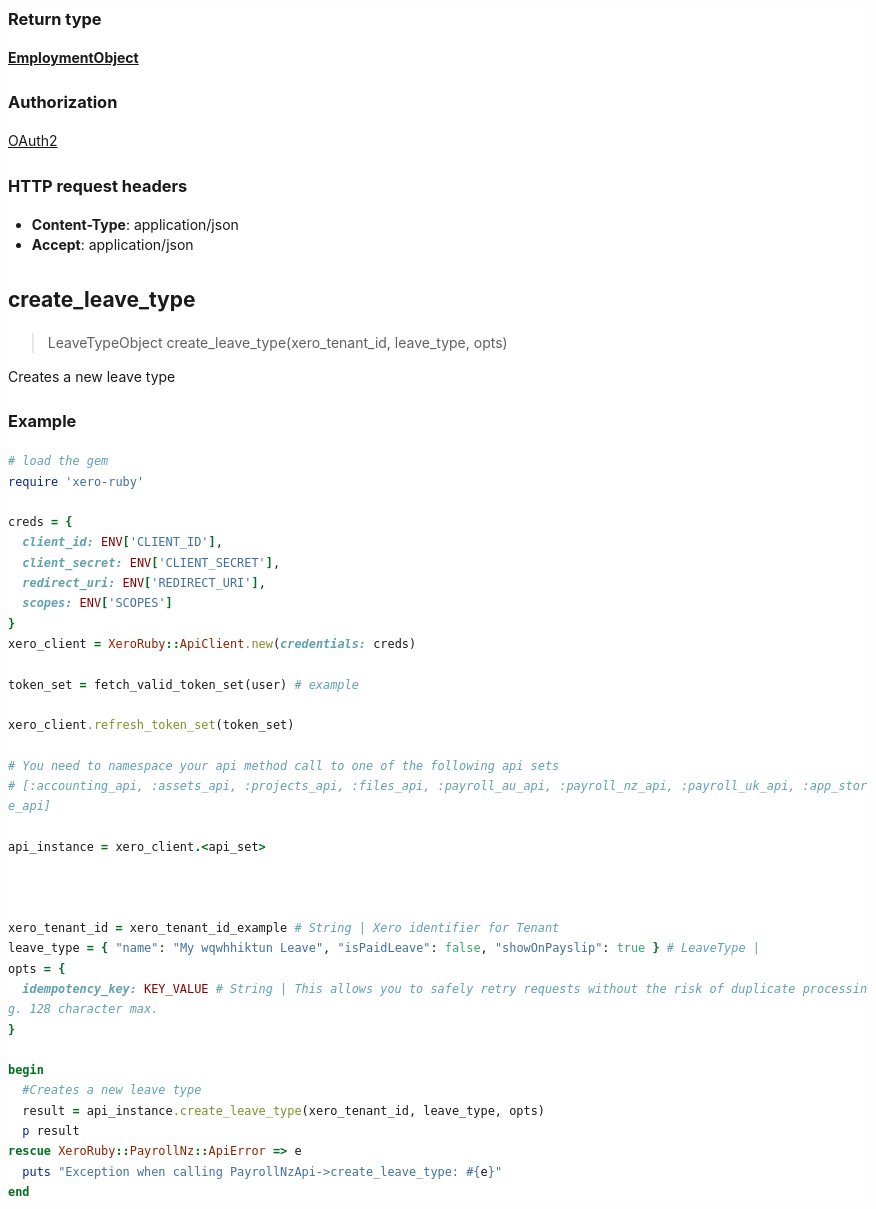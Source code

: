 ### Return type

[**EmploymentObject**](EmploymentObject.md)

### Authorization

[OAuth2](../README.md#OAuth2)

### HTTP request headers

- **Content-Type**: application/json
- **Accept**: application/json


## create_leave_type

> LeaveTypeObject create_leave_type(xero_tenant_id, leave_type, opts)

Creates a new leave type

### Example

```ruby
# load the gem
require 'xero-ruby'

creds = {
  client_id: ENV['CLIENT_ID'],
  client_secret: ENV['CLIENT_SECRET'],
  redirect_uri: ENV['REDIRECT_URI'],
  scopes: ENV['SCOPES']
}
xero_client = XeroRuby::ApiClient.new(credentials: creds)

token_set = fetch_valid_token_set(user) # example

xero_client.refresh_token_set(token_set)

# You need to namespace your api method call to one of the following api sets
# [:accounting_api, :assets_api, :projects_api, :files_api, :payroll_au_api, :payroll_nz_api, :payroll_uk_api, :app_store_api]

api_instance = xero_client.<api_set>



xero_tenant_id = xero_tenant_id_example # String | Xero identifier for Tenant
leave_type = { "name": "My wqwhhiktun Leave", "isPaidLeave": false, "showOnPayslip": true } # LeaveType | 
opts = {
  idempotency_key: KEY_VALUE # String | This allows you to safely retry requests without the risk of duplicate processing. 128 character max.
}

begin
  #Creates a new leave type
  result = api_instance.create_leave_type(xero_tenant_id, leave_type, opts)
  p result
rescue XeroRuby::PayrollNz::ApiError => e
  puts "Exception when calling PayrollNzApi->create_leave_type: #{e}"
end
```
